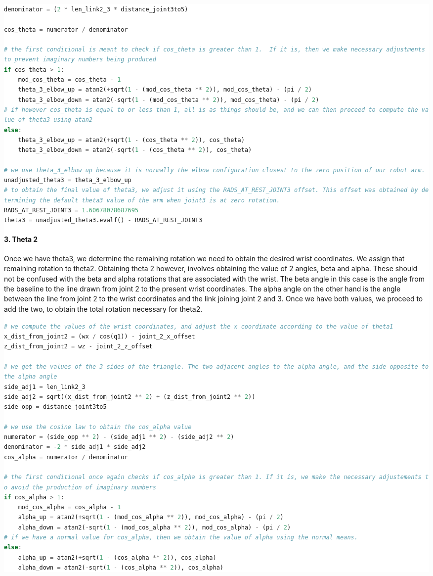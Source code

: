 ```python
denominator = (2 * len_link2_3 * distance_joint3to5)

cos_theta = numerator / denominator

# the first conditional is meant to check if cos_theta is greater than 1.  If it is, then we make necessary adjustments to prevent imaginary numbers being produced
if cos_theta > 1:
    mod_cos_theta = cos_theta - 1
    theta_3_elbow_up = atan2(+sqrt(1 - (mod_cos_theta ** 2)), mod_cos_theta) - (pi / 2)
    theta_3_elbow_down = atan2(-sqrt(1 - (mod_cos_theta ** 2)), mod_cos_theta) - (pi / 2)
# if however cos_theta is equal to or less than 1, all is as things should be, and we can then proceed to compute the value of theta3 using atan2 
else:
    theta_3_elbow_up = atan2(+sqrt(1 - (cos_theta ** 2)), cos_theta)
    theta_3_elbow_down = atan2(-sqrt(1 - (cos_theta ** 2)), cos_theta)

# we use theta_3_elbow up because it is normally the elbow configuration closest to the zero position of our robot arm.
unadjusted_theta3 = theta_3_elbow_up
# to obtain the final value of theta3, we adjust it using the RADS_AT_REST_JOINT3 offset. This offset was obtained by determining the default theta3 value of the arm when joint3 is at zero rotation.
RADS_AT_REST_JOINT3 = 1.60678078687695
theta3 = unadjusted_theta3.evalf() - RADS_AT_REST_JOINT3
```

#### 3. Theta 2
Once we have theta3, we determine the remaining rotation we need to obtain the desired wrist coordinates.  We assign that remaining rotation to theta2. Obtaining theta 2 however, involves obtaining the value of 2 angles, beta and alpha.  These should not be confused with the beta and alpha rotations that are associated with the wrist. The beta angle in this case is the angle from the baseline to the line drawn from joint 2 to the present wrist coordinates.  The alpha angle on the other hand is the angle between the line from joint 2 to the wrist coordinates and the link joining joint 2 and 3. Once we have both values, we proceed to add the two, to obtain the total rotation necessary for theta2.

```python
# we compute the values of the wrist coordinates, and adjust the x coordinate according to the value of theta1
x_dist_from_joint2 = (wx / cos(q1)) - joint_2_x_offset
z_dist_from_joint2 = wz - joint_2_z_offset

# we get the values of the 3 sides of the triangle. The two adjacent angles to the alpha angle, and the side opposite to the alpha angle
side_adj1 = len_link2_3
side_adj2 = sqrt((x_dist_from_joint2 ** 2) + (z_dist_from_joint2 ** 2))
side_opp = distance_joint3to5

# we use the cosine law to obtain the cos_alpha value
numerator = (side_opp ** 2) - (side_adj1 ** 2) - (side_adj2 ** 2)
denominator = -2 * side_adj1 * side_adj2
cos_alpha = numerator / denominator

# the first conditional once again checks if cos_alpha is greater than 1. If it is, we make the necessary adjustements to avoid the production of imaginary numbers
if cos_alpha > 1:
    mod_cos_alpha = cos_alpha - 1
    alpha_up = atan2(+sqrt(1 - (mod_cos_alpha ** 2)), mod_cos_alpha) - (pi / 2)
    alpha_down = atan2(-sqrt(1 - (mod_cos_alpha ** 2)), mod_cos_alpha) - (pi / 2)
# if we have a normal value for cos_alpha, then we obtain the value of alpha using the normal means.         
else:
    alpha_up = atan2(+sqrt(1 - (cos_alpha ** 2)), cos_alpha)
    alpha_down = atan2(-sqrt(1 - (cos_alpha ** 2)), cos_alpha)

```